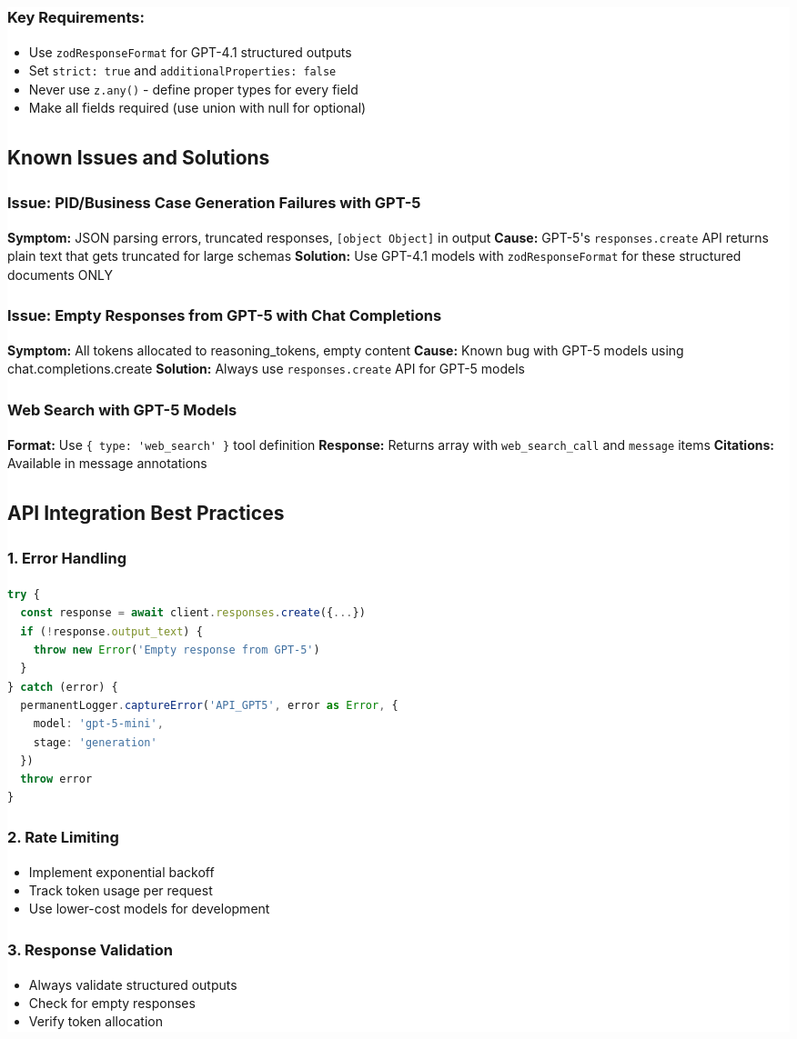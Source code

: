 ### Key Requirements:
- Use `zodResponseFormat` for GPT-4.1 structured outputs
- Set `strict: true` and `additionalProperties: false`
- Never use `z.any()` - define proper types for every field
- Make all fields required (use union with null for optional)

## Known Issues and Solutions

### Issue: PID/Business Case Generation Failures with GPT-5
**Symptom:** JSON parsing errors, truncated responses, `[object Object]` in output
**Cause:** GPT-5's `responses.create` API returns plain text that gets truncated for large schemas
**Solution:** Use GPT-4.1 models with `zodResponseFormat` for these structured documents ONLY

### Issue: Empty Responses from GPT-5 with Chat Completions
**Symptom:** All tokens allocated to reasoning_tokens, empty content
**Cause:** Known bug with GPT-5 models using chat.completions.create
**Solution:** Always use `responses.create` API for GPT-5 models

### Web Search with GPT-5 Models
**Format:** Use `{ type: 'web_search' }` tool definition
**Response:** Returns array with `web_search_call` and `message` items
**Citations:** Available in message annotations

## API Integration Best Practices

### 1. Error Handling
```typescript
try {
  const response = await client.responses.create({...})
  if (!response.output_text) {
    throw new Error('Empty response from GPT-5')
  }
} catch (error) {
  permanentLogger.captureError('API_GPT5', error as Error, {
    model: 'gpt-5-mini',
    stage: 'generation'
  })
  throw error
}
```

### 2. Rate Limiting
- Implement exponential backoff
- Track token usage per request
- Use lower-cost models for development

### 3. Response Validation
- Always validate structured outputs
- Check for empty responses
- Verify token allocation
